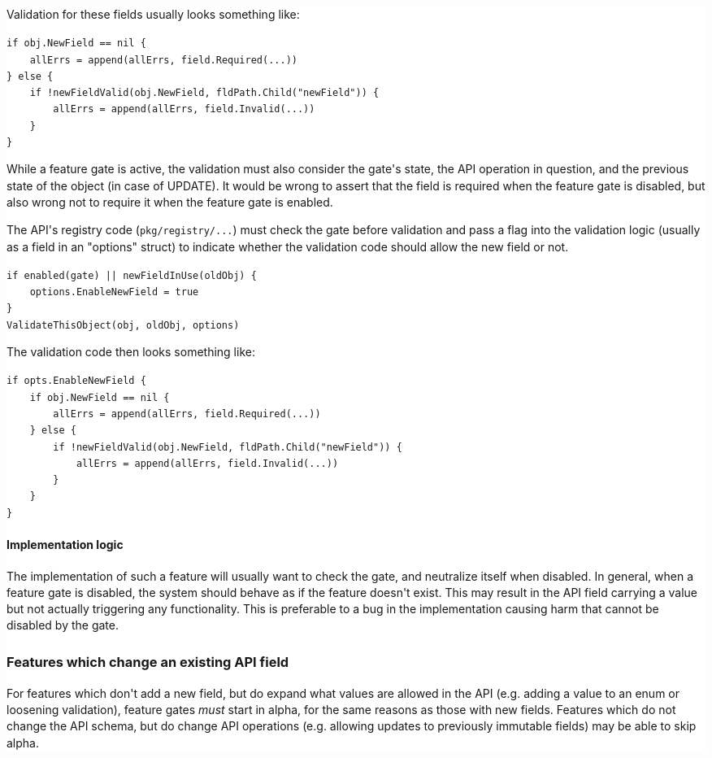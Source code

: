 Validation for these fields usually looks something like:

```
if obj.NewField == nil {
    allErrs = append(allErrs, field.Required(...))
} else {
    if !newFieldValid(obj.NewField, fldPath.Child("newField")) {
        allErrs = append(allErrs, field.Invalid(...))
    }
}
```

While a feature gate is active, the validation must also consider the gate's
state, the API operation in question, and the previous state of the object (in
case of UPDATE). It would be wrong to assert that the field is required when
the feature gate is disabled, but also wrong not to require it when the feature
gate is enabled.

The API's registry code (`pkg/registry/...`) must check the gate before
validation and pass a flag into the validation logic (usually as a field in an
"options" struct) to indicate whether the validation code should allow the new
field or not.

```
if enabled(gate) || newFieldInUse(oldObj) {
    options.EnableNewField = true
}
ValidateThisObject(obj, oldObj, options)
```

The validation code then looks something like:

```
if opts.EnableNewField {
    if obj.NewField == nil {
        allErrs = append(allErrs, field.Required(...))
    } else {
        if !newFieldValid(obj.NewField, fldPath.Child("newField")) {
            allErrs = append(allErrs, field.Invalid(...))
        }
    }
}
```

#### Implementation logic

The implementation of such a feature will usually want to check the gate, and
neutralize itself when disabled. In general, when a feature gate is disabled,
the system should behave as if the feature doesn't exist. This may result in
the API field carrying a value but not actually triggering any functionality.
This is preferable to a bug in the implementation causing harm that cannot be
disabled by the gate.

### Features which change an existing API field

For features which don't add a new field, but do expand what values are
allowed in the API (e.g. adding a value to an enum or loosening validation),
feature gates *must* start in alpha, for the same reasons as those with new
fields. Features which do not change the API schema, but do change API
operations (e.g. allowing updates to previously immutable fields) may be able
to skip alpha.
